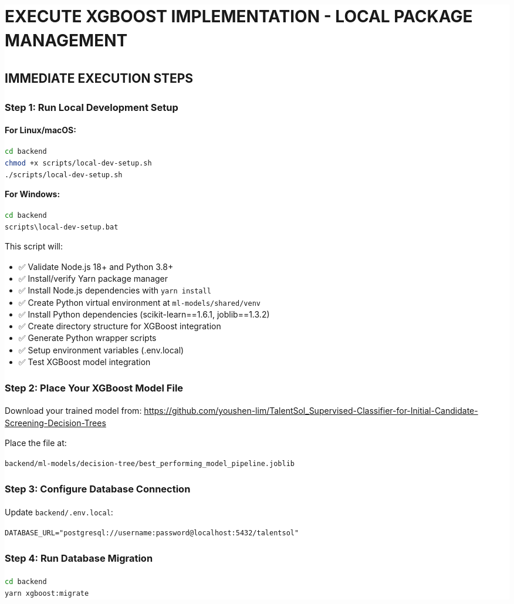 # **EXECUTE XGBOOST IMPLEMENTATION - LOCAL PACKAGE MANAGEMENT**

## **IMMEDIATE EXECUTION STEPS**

### **Step 1: Run Local Development Setup**

**For Linux/macOS:**
```bash
cd backend
chmod +x scripts/local-dev-setup.sh
./scripts/local-dev-setup.sh
```

**For Windows:**
```cmd
cd backend
scripts\local-dev-setup.bat
```

This script will:
- ✅ Validate Node.js 18+ and Python 3.8+
- ✅ Install/verify Yarn package manager
- ✅ Install Node.js dependencies with `yarn install`
- ✅ Create Python virtual environment at `ml-models/shared/venv`
- ✅ Install Python dependencies (scikit-learn==1.6.1, joblib==1.3.2)
- ✅ Create directory structure for XGBoost integration
- ✅ Generate Python wrapper scripts
- ✅ Setup environment variables (.env.local)
- ✅ Test XGBoost model integration

### **Step 2: Place Your XGBoost Model File**

Download your trained model from:
https://github.com/youshen-lim/TalentSol_Supervised-Classifier-for-Initial-Candidate-Screening-Decision-Trees

Place the file at:
```
backend/ml-models/decision-tree/best_performing_model_pipeline.joblib
```

### **Step 3: Configure Database Connection**

Update `backend/.env.local`:
```env
DATABASE_URL="postgresql://username:password@localhost:5432/talentsol"
```

### **Step 4: Run Database Migration**

```bash
cd backend
yarn xgboost:migrate
```

